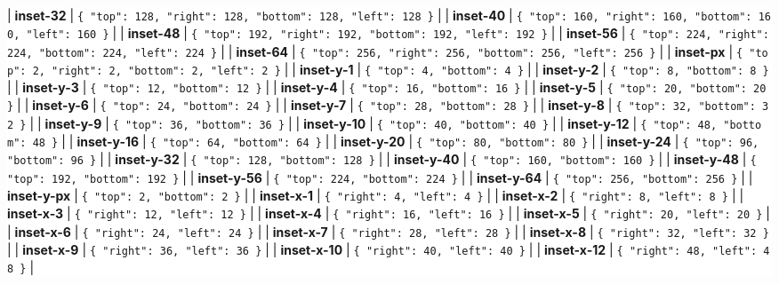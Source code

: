 | **inset-32**     | `{ "top": 128, "right": 128, "bottom": 128, "left": 128 }`     |
| **inset-40**     | `{ "top": 160, "right": 160, "bottom": 160, "left": 160 }`     |
| **inset-48**     | `{ "top": 192, "right": 192, "bottom": 192, "left": 192 }`     |
| **inset-56**     | `{ "top": 224, "right": 224, "bottom": 224, "left": 224 }`     |
| **inset-64**     | `{ "top": 256, "right": 256, "bottom": 256, "left": 256 }`     |
| **inset-px**     | `{ "top": 2, "right": 2, "bottom": 2, "left": 2 }`             |
| **inset-y-1**    | `{ "top": 4, "bottom": 4 }`                                    |
| **inset-y-2**    | `{ "top": 8, "bottom": 8 }`                                    |
| **inset-y-3**    | `{ "top": 12, "bottom": 12 }`                                  |
| **inset-y-4**    | `{ "top": 16, "bottom": 16 }`                                  |
| **inset-y-5**    | `{ "top": 20, "bottom": 20 }`                                  |
| **inset-y-6**    | `{ "top": 24, "bottom": 24 }`                                  |
| **inset-y-7**    | `{ "top": 28, "bottom": 28 }`                                  |
| **inset-y-8**    | `{ "top": 32, "bottom": 32 }`                                  |
| **inset-y-9**    | `{ "top": 36, "bottom": 36 }`                                  |
| **inset-y-10**   | `{ "top": 40, "bottom": 40 }`                                  |
| **inset-y-12**   | `{ "top": 48, "bottom": 48 }`                                  |
| **inset-y-16**   | `{ "top": 64, "bottom": 64 }`                                  |
| **inset-y-20**   | `{ "top": 80, "bottom": 80 }`                                  |
| **inset-y-24**   | `{ "top": 96, "bottom": 96 }`                                  |
| **inset-y-32**   | `{ "top": 128, "bottom": 128 }`                                |
| **inset-y-40**   | `{ "top": 160, "bottom": 160 }`                                |
| **inset-y-48**   | `{ "top": 192, "bottom": 192 }`                                |
| **inset-y-56**   | `{ "top": 224, "bottom": 224 }`                                |
| **inset-y-64**   | `{ "top": 256, "bottom": 256 }`                                |
| **inset-y-px**   | `{ "top": 2, "bottom": 2 }`                                    |
| **inset-x-1**    | `{ "right": 4, "left": 4 }`                                    |
| **inset-x-2**    | `{ "right": 8, "left": 8 }`                                    |
| **inset-x-3**    | `{ "right": 12, "left": 12 }`                                  |
| **inset-x-4**    | `{ "right": 16, "left": 16 }`                                  |
| **inset-x-5**    | `{ "right": 20, "left": 20 }`                                  |
| **inset-x-6**    | `{ "right": 24, "left": 24 }`                                  |
| **inset-x-7**    | `{ "right": 28, "left": 28 }`                                  |
| **inset-x-8**    | `{ "right": 32, "left": 32 }`                                  |
| **inset-x-9**    | `{ "right": 36, "left": 36 }`                                  |
| **inset-x-10**   | `{ "right": 40, "left": 40 }`                                  |
| **inset-x-12**   | `{ "right": 48, "left": 48 }`                                  |